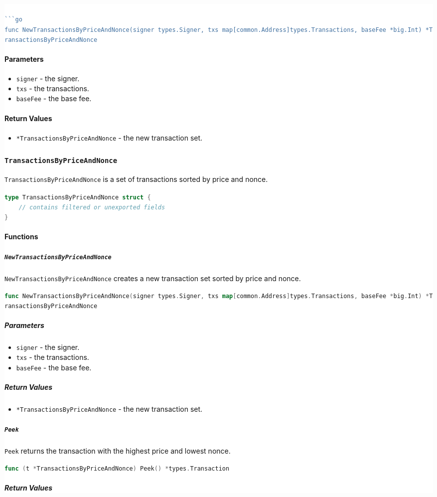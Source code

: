 ```go

```go
func NewTransactionsByPriceAndNonce(signer types.Signer, txs map[common.Address]types.Transactions, baseFee *big.Int) *TransactionsByPriceAndNonce
```

#### Parameters

- `signer` - the signer.
- `txs` - the transactions.
- `baseFee` - the base fee.

#### Return Values

- `*TransactionsByPriceAndNonce` - the new transaction set.

### `TransactionsByPriceAndNonce`

`TransactionsByPriceAndNonce` is a set of transactions sorted by price and nonce.

```go
type TransactionsByPriceAndNonce struct {
	// contains filtered or unexported fields
}
```

#### Functions

##### `NewTransactionsByPriceAndNonce`

`NewTransactionsByPriceAndNonce` creates a new transaction set sorted by price and nonce.

```go
func NewTransactionsByPriceAndNonce(signer types.Signer, txs map[common.Address]types.Transactions, baseFee *big.Int) *TransactionsByPriceAndNonce
```

##### Parameters

- `signer` - the signer.
- `txs` - the transactions.
- `baseFee` - the base fee.

##### Return Values

- `*TransactionsByPriceAndNonce` - the new transaction set.

##### `Peek`

`Peek` returns the transaction with the highest price and lowest nonce.

```go
func (t *TransactionsByPriceAndNonce) Peek() *types.Transaction
```

##### Return Values
